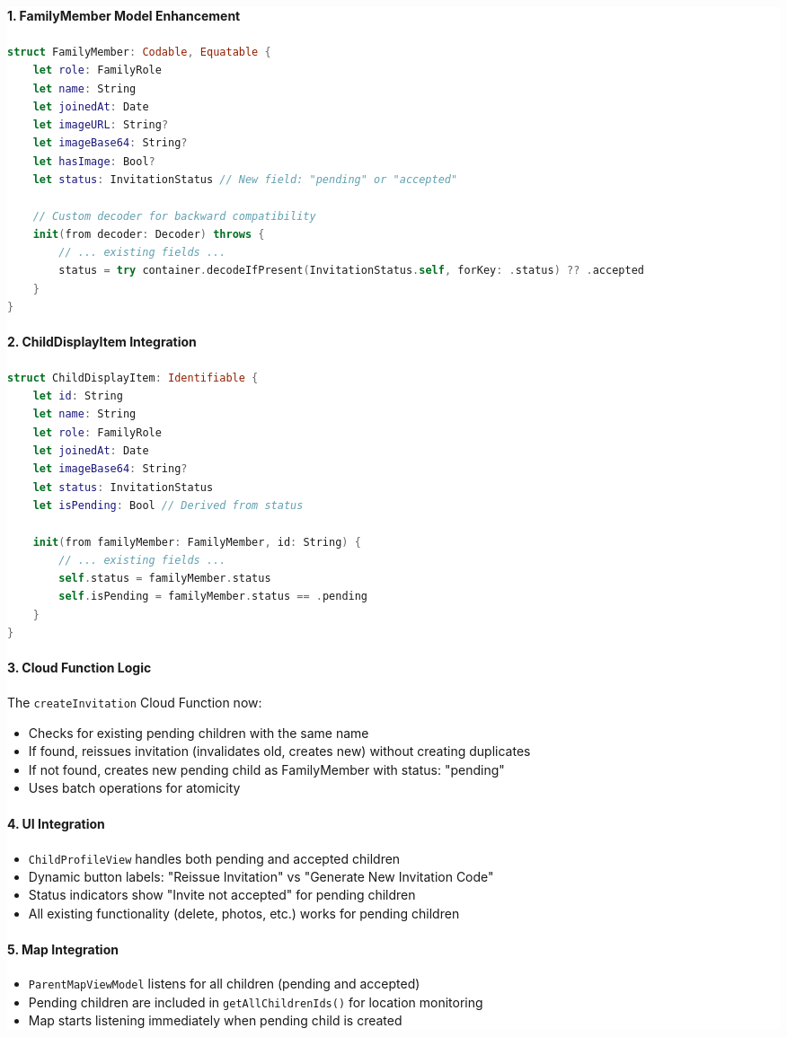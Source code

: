 #### 1. FamilyMember Model Enhancement
```swift
struct FamilyMember: Codable, Equatable {
    let role: FamilyRole
    let name: String
    let joinedAt: Date
    let imageURL: String?
    let imageBase64: String?
    let hasImage: Bool?
    let status: InvitationStatus // New field: "pending" or "accepted"
    
    // Custom decoder for backward compatibility
    init(from decoder: Decoder) throws {
        // ... existing fields ...
        status = try container.decodeIfPresent(InvitationStatus.self, forKey: .status) ?? .accepted
    }
}
```

#### 2. ChildDisplayItem Integration
```swift
struct ChildDisplayItem: Identifiable {
    let id: String
    let name: String
    let role: FamilyRole
    let joinedAt: Date
    let imageBase64: String?
    let status: InvitationStatus
    let isPending: Bool // Derived from status
    
    init(from familyMember: FamilyMember, id: String) {
        // ... existing fields ...
        self.status = familyMember.status
        self.isPending = familyMember.status == .pending
    }
}
```

#### 3. Cloud Function Logic
The `createInvitation` Cloud Function now:
- Checks for existing pending children with the same name
- If found, reissues invitation (invalidates old, creates new) without creating duplicates
- If not found, creates new pending child as FamilyMember with status: "pending"
- Uses batch operations for atomicity

#### 4. UI Integration
- `ChildProfileView` handles both pending and accepted children
- Dynamic button labels: "Reissue Invitation" vs "Generate New Invitation Code"
- Status indicators show "Invite not accepted" for pending children
- All existing functionality (delete, photos, etc.) works for pending children

#### 5. Map Integration
- `ParentMapViewModel` listens for all children (pending and accepted)
- Pending children are included in `getAllChildrenIds()` for location monitoring
- Map starts listening immediately when pending child is created
